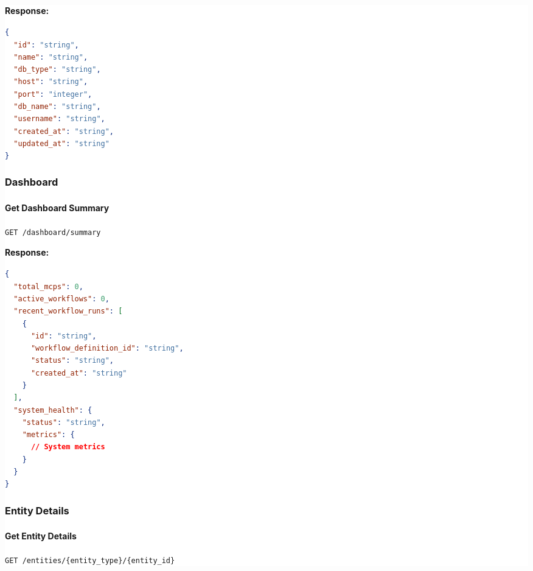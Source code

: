 **Response:**

```json
{
  "id": "string",
  "name": "string",
  "db_type": "string",
  "host": "string",
  "port": "integer",
  "db_name": "string",
  "username": "string",
  "created_at": "string",
  "updated_at": "string"
}
```

### Dashboard

#### Get Dashboard Summary

```http
GET /dashboard/summary
```

**Response:**

```json
{
  "total_mcps": 0,
  "active_workflows": 0,
  "recent_workflow_runs": [
    {
      "id": "string",
      "workflow_definition_id": "string",
      "status": "string",
      "created_at": "string"
    }
  ],
  "system_health": {
    "status": "string",
    "metrics": {
      // System metrics
    }
  }
}
```

### Entity Details

#### Get Entity Details

```http
GET /entities/{entity_type}/{entity_id}
```
